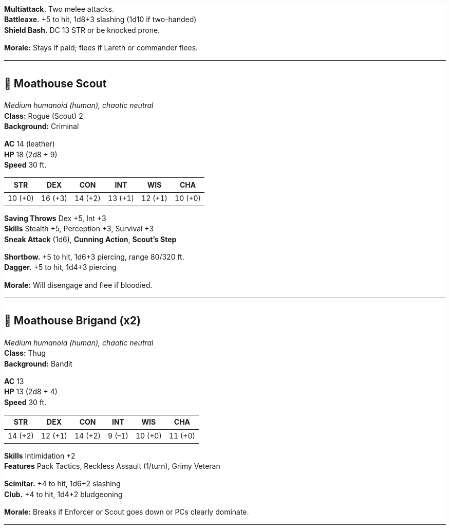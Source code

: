 **Multiattack.** Two melee attacks.  
**Battleaxe.** +5 to hit, 1d8+3 slashing (1d10 if two-handed)  
**Shield Bash.** DC 13 STR or be knocked prone.

**Morale:** Stays if paid; flees if Lareth or commander flees.

---

## 🏹 Moathouse Scout
*Medium humanoid (human), chaotic neutral*  
**Class:** Rogue (Scout) 2  
**Background:** Criminal  

**AC** 14 (leather)  
**HP** 18 (2d8 + 9)  
**Speed** 30 ft.

| STR | DEX | CON | INT | WIS | CHA |
|-----|-----|-----|-----|-----|-----|
| 10 (+0) | 16 (+3) | 14 (+2) | 13 (+1) | 12 (+1) | 10 (+0) |

**Saving Throws** Dex +5, Int +3  
**Skills** Stealth +5, Perception +3, Survival +3  
**Sneak Attack** (1d6), **Cunning Action**, **Scout’s Step**

**Shortbow.** +5 to hit, 1d6+3 piercing, range 80/320 ft.  
**Dagger.** +5 to hit, 1d4+3 piercing

**Morale:** Will disengage and flee if bloodied.

---

## 🧑 Moathouse Brigand (x2)
*Medium humanoid (human), chaotic neutral*  
**Class:** Thug  
**Background:** Bandit  

**AC** 13  
**HP** 13 (2d8 + 4)  
**Speed** 30 ft.

| STR | DEX | CON | INT | WIS | CHA |
|-----|-----|-----|-----|-----|-----|
| 14 (+2) | 12 (+1) | 14 (+2) | 9 (–1) | 10 (+0) | 11 (+0) |

**Skills** Intimidation +2  
**Features** Pack Tactics, Reckless Assault (1/turn), Grimy Veteran

**Scimitar.** +4 to hit, 1d6+2 slashing  
**Club.** +4 to hit, 1d4+2 bludgeoning

**Morale:** Breaks if Enforcer or Scout goes down or PCs clearly dominate.

---
